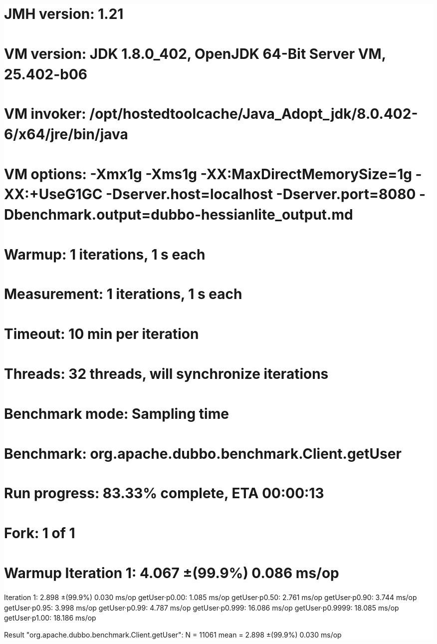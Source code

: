 # JMH version: 1.21
# VM version: JDK 1.8.0_402, OpenJDK 64-Bit Server VM, 25.402-b06
# VM invoker: /opt/hostedtoolcache/Java_Adopt_jdk/8.0.402-6/x64/jre/bin/java
# VM options: -Xmx1g -Xms1g -XX:MaxDirectMemorySize=1g -XX:+UseG1GC -Dserver.host=localhost -Dserver.port=8080 -Dbenchmark.output=dubbo-hessianlite_output.md
# Warmup: 1 iterations, 1 s each
# Measurement: 1 iterations, 1 s each
# Timeout: 10 min per iteration
# Threads: 32 threads, will synchronize iterations
# Benchmark mode: Sampling time
# Benchmark: org.apache.dubbo.benchmark.Client.getUser

# Run progress: 83.33% complete, ETA 00:00:13
# Fork: 1 of 1
# Warmup Iteration   1: 4.067 ±(99.9%) 0.086 ms/op
Iteration   1: 2.898 ±(99.9%) 0.030 ms/op
                 getUser·p0.00:   1.085 ms/op
                 getUser·p0.50:   2.761 ms/op
                 getUser·p0.90:   3.744 ms/op
                 getUser·p0.95:   3.998 ms/op
                 getUser·p0.99:   4.787 ms/op
                 getUser·p0.999:  16.086 ms/op
                 getUser·p0.9999: 18.085 ms/op
                 getUser·p1.00:   18.186 ms/op



Result "org.apache.dubbo.benchmark.Client.getUser":
  N = 11061
  mean =      2.898 ±(99.9%) 0.030 ms/op
